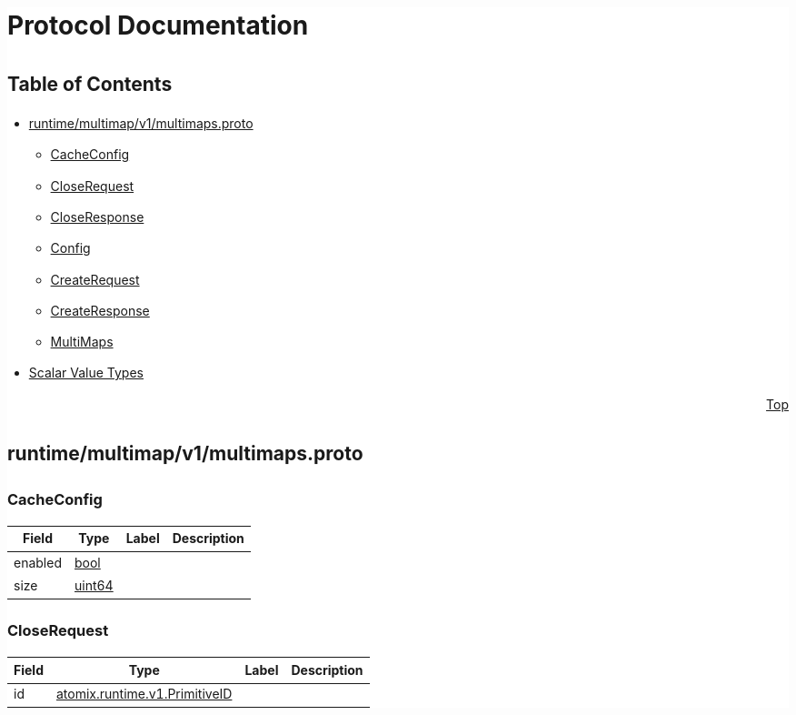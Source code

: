 # Protocol Documentation
<a name="top"></a>

## Table of Contents

- [runtime/multimap/v1/multimaps.proto](#runtime_multimap_v1_multimaps-proto)
    - [CacheConfig](#atomix-runtime-multimap-v1-CacheConfig)
    - [CloseRequest](#atomix-runtime-multimap-v1-CloseRequest)
    - [CloseResponse](#atomix-runtime-multimap-v1-CloseResponse)
    - [Config](#atomix-runtime-multimap-v1-Config)
    - [CreateRequest](#atomix-runtime-multimap-v1-CreateRequest)
    - [CreateResponse](#atomix-runtime-multimap-v1-CreateResponse)
  
    - [MultiMaps](#atomix-runtime-multimap-v1-MultiMaps)
  
- [Scalar Value Types](#scalar-value-types)



<a name="runtime_multimap_v1_multimaps-proto"></a>
<p align="right"><a href="#top">Top</a></p>

## runtime/multimap/v1/multimaps.proto



<a name="atomix-runtime-multimap-v1-CacheConfig"></a>

### CacheConfig



| Field | Type | Label | Description |
| ----- | ---- | ----- | ----------- |
| enabled | [bool](#bool) |  |  |
| size | [uint64](#uint64) |  |  |






<a name="atomix-runtime-multimap-v1-CloseRequest"></a>

### CloseRequest



| Field | Type | Label | Description |
| ----- | ---- | ----- | ----------- |
| id | [atomix.runtime.v1.PrimitiveID](#atomix-runtime-v1-PrimitiveID) |  |  |






<a name="atomix-runtime-multimap-v1-CloseResponse"></a>
